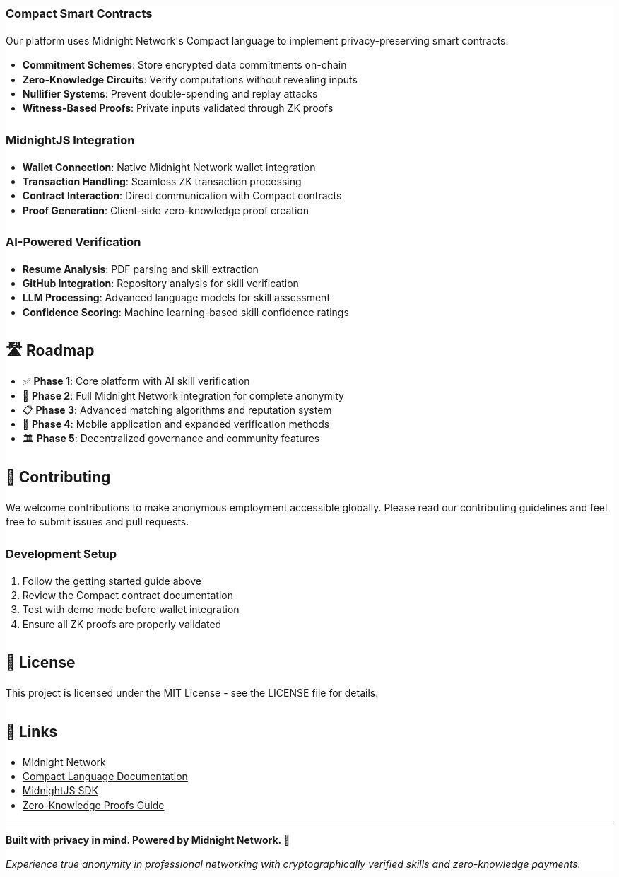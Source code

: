 ### Compact Smart Contracts
Our platform uses Midnight Network's Compact language to implement privacy-preserving smart contracts:

- **Commitment Schemes**: Store encrypted data commitments on-chain
- **Zero-Knowledge Circuits**: Verify computations without revealing inputs
- **Nullifier Systems**: Prevent double-spending and replay attacks
- **Witness-Based Proofs**: Private inputs validated through ZK proofs

### MidnightJS Integration
- **Wallet Connection**: Native Midnight Network wallet integration
- **Transaction Handling**: Seamless ZK transaction processing
- **Contract Interaction**: Direct communication with Compact contracts
- **Proof Generation**: Client-side zero-knowledge proof creation

### AI-Powered Verification
- **Resume Analysis**: PDF parsing and skill extraction
- **GitHub Integration**: Repository analysis for skill verification
- **LLM Processing**: Advanced language models for skill assessment
- **Confidence Scoring**: Machine learning-based skill confidence ratings

## 🛣 Roadmap

- ✅ **Phase 1**: Core platform with AI skill verification
- 🔄 **Phase 2**: Full Midnight Network integration for complete anonymity
- 📋 **Phase 3**: Advanced matching algorithms and reputation system
- 📱 **Phase 4**: Mobile application and expanded verification methods
- 🏛️ **Phase 5**: Decentralized governance and community features

## 🤝 Contributing

We welcome contributions to make anonymous employment accessible globally. Please read our contributing guidelines and feel free to submit issues and pull requests.

### Development Setup
1. Follow the getting started guide above
2. Review the Compact contract documentation
3. Test with demo mode before wallet integration
4. Ensure all ZK proofs are properly validated

## 📄 License

This project is licensed under the MIT License - see the LICENSE file for details.

## 🔗 Links

- [Midnight Network](https://midnight.network/)
- [Compact Language Documentation](https://docs.midnight.network/)
- [MidnightJS SDK](https://docs.midnight.network/develop/sdks/midnightjs)
- [Zero-Knowledge Proofs Guide](https://docs.midnight.network/develop/how-midnight-works/keeping-data-private)

---

**Built with privacy in mind. Powered by Midnight Network. 🌙**

*Experience true anonymity in professional networking with cryptographically verified skills and zero-knowledge payments.*
